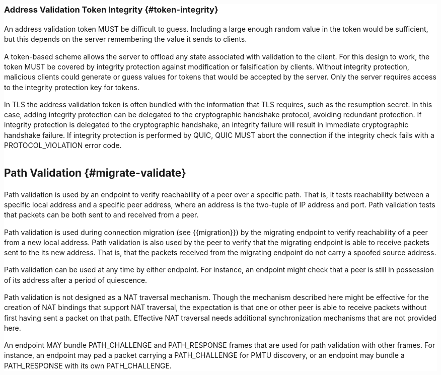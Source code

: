 
### Address Validation Token Integrity {#token-integrity}

An address validation token MUST be difficult to guess.  Including a large
enough random value in the token would be sufficient, but this depends on the
server remembering the value it sends to clients.

A token-based scheme allows the server to offload any state associated with
validation to the client.  For this design to work, the token MUST be covered by
integrity protection against modification or falsification by clients.  Without
integrity protection, malicious clients could generate or guess values for
tokens that would be accepted by the server.  Only the server requires access to
the integrity protection key for tokens.

In TLS the address validation token is often bundled with the information that
TLS requires, such as the resumption secret.  In this case, adding integrity
protection can be delegated to the cryptographic handshake protocol, avoiding
redundant protection.  If integrity protection is delegated to the cryptographic
handshake, an integrity failure will result in immediate cryptographic handshake
failure.  If integrity protection is performed by QUIC, QUIC MUST abort the
connection if the integrity check fails with a PROTOCOL_VIOLATION error code.


## Path Validation {#migrate-validate}

Path validation is used by an endpoint to verify reachability of a peer over a
specific path.  That is, it tests reachability between a specific local address
and a specific peer address, where an address is the two-tuple of IP address and
port.  Path validation tests that packets can be both sent to and received from
a peer.

Path validation is used during connection migration (see {{migration}}) by the
migrating endpoint to verify reachability of a peer from a new local address.
Path validation is also used by the peer to verify that the migrating endpoint
is able to receive packets sent to the its new address.  That is, that the
packets received from the migrating endpoint do not carry a spoofed source
address.

Path validation can be used at any time by either endpoint.  For instance, an
endpoint might check that a peer is still in possession of its address after a
period of quiescence.

Path validation is not designed as a NAT traversal mechanism. Though the
mechanism described here might be effective for the creation of NAT bindings
that support NAT traversal, the expectation is that one or other peer is able to
receive packets without first having sent a packet on that path. Effective NAT
traversal needs additional synchronization mechanisms that are not provided
here.

An endpoint MAY bundle PATH_CHALLENGE and PATH_RESPONSE frames that are used for
path validation with other frames.  For instance, an endpoint may pad a packet
carrying a PATH_CHALLENGE for PMTU discovery, or an endpoint may bundle a
PATH_RESPONSE with its own PATH_CHALLENGE.

